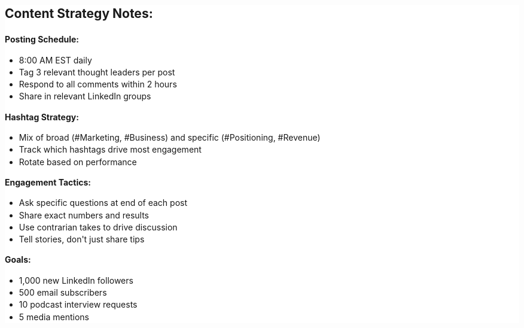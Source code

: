 
## Content Strategy Notes:

**Posting Schedule:**
- 8:00 AM EST daily
- Tag 3 relevant thought leaders per post
- Respond to all comments within 2 hours
- Share in relevant LinkedIn groups

**Hashtag Strategy:**
- Mix of broad (#Marketing, #Business) and specific (#Positioning, #Revenue)
- Track which hashtags drive most engagement
- Rotate based on performance

**Engagement Tactics:**
- Ask specific questions at end of each post
- Share exact numbers and results
- Use contrarian takes to drive discussion
- Tell stories, don't just share tips

**Goals:**
- 1,000 new LinkedIn followers
- 500 email subscribers
- 10 podcast interview requests
- 5 media mentions
